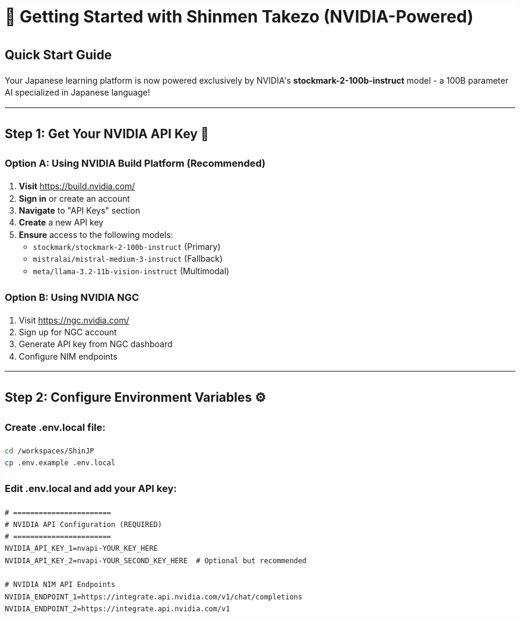 # 🚀 Getting Started with Shinmen Takezo (NVIDIA-Powered)

## Quick Start Guide

Your Japanese learning platform is now powered exclusively by NVIDIA's **stockmark-2-100b-instruct** model - a 100B parameter AI specialized in Japanese language!

---

## Step 1: Get Your NVIDIA API Key 🔑

### Option A: Using NVIDIA Build Platform (Recommended)

1. **Visit** https://build.nvidia.com/
2. **Sign in** or create an account
3. **Navigate** to "API Keys" section
4. **Create** a new API key
5. **Ensure** access to the following models:
   - `stockmark/stockmark-2-100b-instruct` (Primary)
   - `mistralai/mistral-medium-3-instruct` (Fallback)
   - `meta/llama-3.2-11b-vision-instruct` (Multimodal)

### Option B: Using NVIDIA NGC

1. Visit https://ngc.nvidia.com/
2. Sign up for NGC account
3. Generate API key from NGC dashboard
4. Configure NIM endpoints

---

## Step 2: Configure Environment Variables ⚙️

### Create .env.local file:

```bash
cd /workspaces/ShinJP
cp .env.example .env.local
```

### Edit .env.local and add your API key:

```env
# =======================
# NVIDIA API Configuration (REQUIRED)
# =======================
NVIDIA_API_KEY_1=nvapi-YOUR_KEY_HERE
NVIDIA_API_KEY_2=nvapi-YOUR_SECOND_KEY_HERE  # Optional but recommended

# NVIDIA NIM API Endpoints
NVIDIA_ENDPOINT_1=https://integrate.api.nvidia.com/v1/chat/completions
NVIDIA_ENDPOINT_2=https://integrate.api.nvidia.com/v1
```
